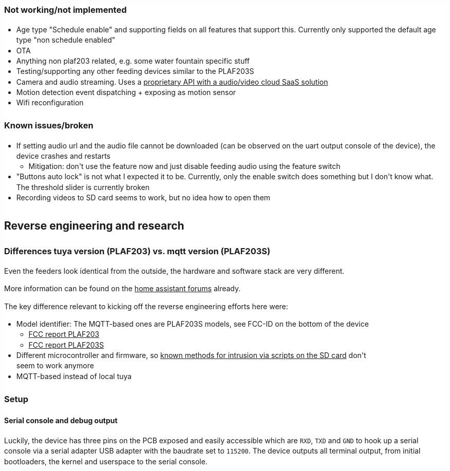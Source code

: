 ### Not working/not implemented

* Age type "Schedule enable" and supporting fields on all features that support this. Currently only supported the
  default age type "non schedule enabled"
* OTA
* Anything non plaf203 related, e.g. some water fountain specific stuff
* Testing/supporting any other feeding devices similar to the PLAF203S
* Camera and audio streaming. Uses a [proprietary API with a audio/video cloud SaaS solution](#video-and-audio-streaming)
* Motion detection event dispatching + exposing as motion sensor
* Wifi reconfiguration

### Known issues/broken

* If setting audio url and the audio file cannot be downloaded (can be observed on the uart output console of the
  device), the device crashes and restarts
  * Mitigation: don't use the feature now and just disable feeding audio using the feature switch
* "Buttons auto lock" is not what I expected it to be. Currently, only the enable switch does something but I don't 
  know what. The threshold slider is currently broken
* Recording videos to SD card seems to work, but no idea how to open them

## Reverse engineering and research

### Differences tuya version (PLAF203) vs. mqtt version (PLAF203S)

Even the feeders look identical from the outside, the hardware and software stack are very 
different.

More information can be found on the
[home assistant forums](https://community.home-assistant.io/t/petlibro-cat-feeder/498637/34) already.

The key difference relevant to kicking off the reverse engineering efforts here were:

* Model identifier: The MQTT-based ones are PLAF203S models, see FCC-ID on the bottom of the device
  * [FCC report PLAF203](https://fcc.report/FCC-ID/2A3DE-PLAF203)
  * [FCC report PLAF203S](https://fcc.report/FCC-ID/2A3DE-PLAF203S)
* Different microcontroller and firmware, so
  [known methods for intrusion via scripts on the SD card](https://github.com/taylorfinnell/PLAF203-research) don't \
  seem to work anymore
* MQTT-based instead of local tuya

### Setup

#### Serial console and debug output

Luckily, the device has three pins on the PCB exposed and easily accessible which are `RXD`, `TXD`
and `GND` to hook up a serial console via a serial adapter USB adapter with the baudrate set to
`115200`. The device outputs all terminal output, from initial bootloaders, the kernel and userspace
to the serial console.
